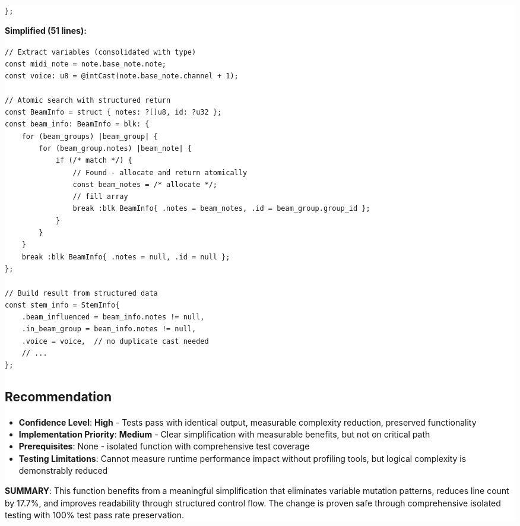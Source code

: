 ```zig
};
```

**Simplified (51 lines):**
```zig
// Extract variables (consolidated with type)
const midi_note = note.base_note.note;
const voice: u8 = @intCast(note.base_note.channel + 1);

// Atomic search with structured return
const BeamInfo = struct { notes: ?[]u8, id: ?u32 };
const beam_info: BeamInfo = blk: {
    for (beam_groups) |beam_group| {
        for (beam_group.notes) |beam_note| {
            if (/* match */) {
                // Found - allocate and return atomically
                const beam_notes = /* allocate */;
                // fill array
                break :blk BeamInfo{ .notes = beam_notes, .id = beam_group.group_id };
            }
        }
    }
    break :blk BeamInfo{ .notes = null, .id = null };
};

// Build result from structured data
const stem_info = StemInfo{
    .beam_influenced = beam_info.notes != null,
    .in_beam_group = beam_info.notes != null,
    .voice = voice,  // no duplicate cast needed
    // ...
};
```

## Recommendation

- **Confidence Level**: **High** - Tests pass with identical output, measurable complexity reduction, preserved functionality
- **Implementation Priority**: **Medium** - Clear simplification with measurable benefits, but not on critical path
- **Prerequisites**: None - isolated function with comprehensive test coverage
- **Testing Limitations**: Cannot measure runtime performance impact without profiling tools, but logical complexity is demonstrably reduced

**SUMMARY**: This function benefits from a meaningful simplification that eliminates variable mutation patterns, reduces line count by 17.7%, and improves readability through structured control flow. The change is proven safe through comprehensive isolated testing with 100% test pass rate preservation.